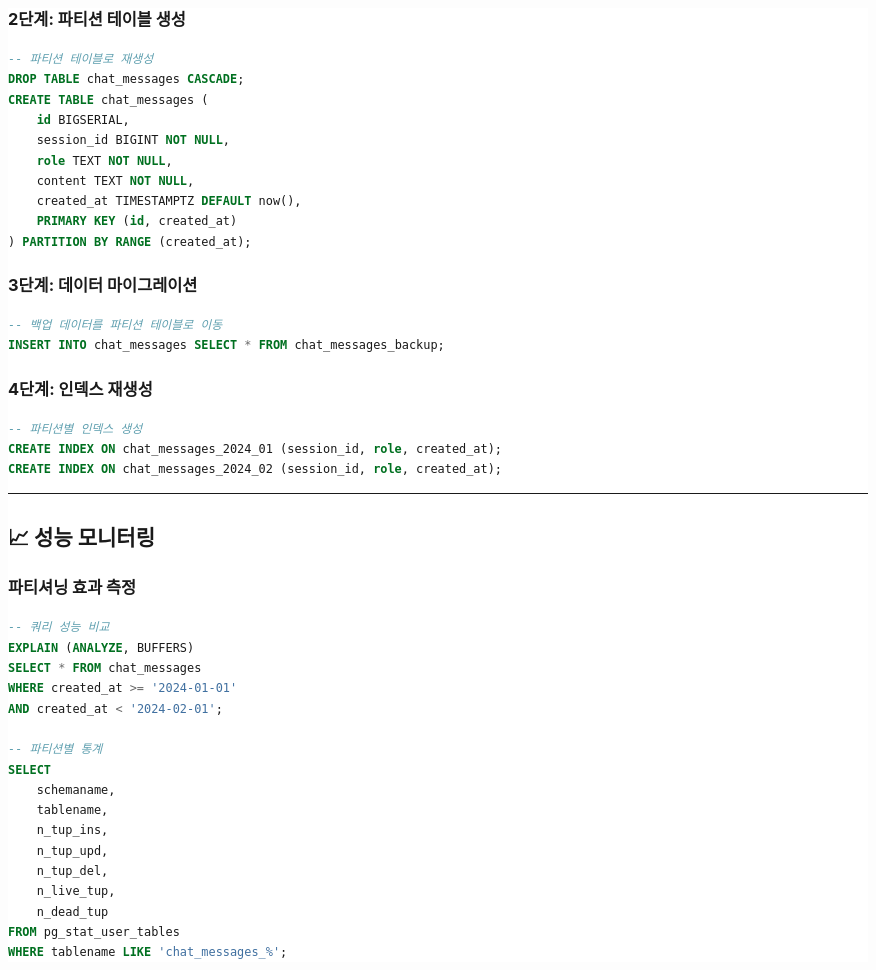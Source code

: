 ### **2단계: 파티션 테이블 생성**
```sql
-- 파티션 테이블로 재생성
DROP TABLE chat_messages CASCADE;
CREATE TABLE chat_messages (
    id BIGSERIAL,
    session_id BIGINT NOT NULL,
    role TEXT NOT NULL,
    content TEXT NOT NULL,
    created_at TIMESTAMPTZ DEFAULT now(),
    PRIMARY KEY (id, created_at)
) PARTITION BY RANGE (created_at);
```

### **3단계: 데이터 마이그레이션**
```sql
-- 백업 데이터를 파티션 테이블로 이동
INSERT INTO chat_messages SELECT * FROM chat_messages_backup;
```

### **4단계: 인덱스 재생성**
```sql
-- 파티션별 인덱스 생성
CREATE INDEX ON chat_messages_2024_01 (session_id, role, created_at);
CREATE INDEX ON chat_messages_2024_02 (session_id, role, created_at);
```

---

## 📈 **성능 모니터링**

### **파티셔닝 효과 측정**
```sql
-- 쿼리 성능 비교
EXPLAIN (ANALYZE, BUFFERS) 
SELECT * FROM chat_messages 
WHERE created_at >= '2024-01-01' 
AND created_at < '2024-02-01';

-- 파티션별 통계
SELECT 
    schemaname,
    tablename,
    n_tup_ins,
    n_tup_upd,
    n_tup_del,
    n_live_tup,
    n_dead_tup
FROM pg_stat_user_tables 
WHERE tablename LIKE 'chat_messages_%';
```
